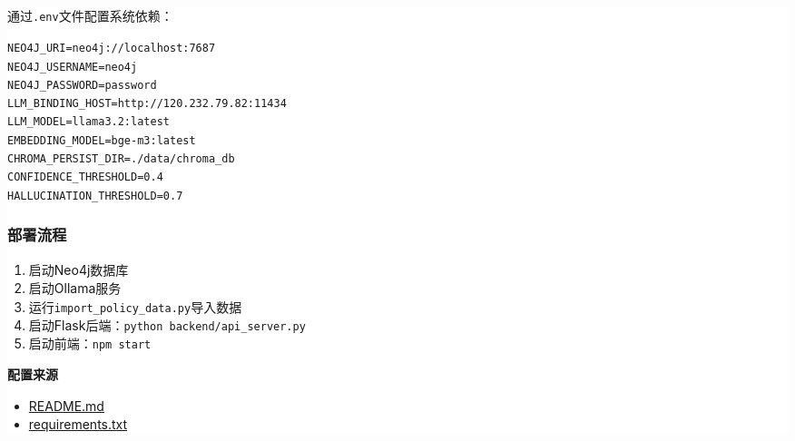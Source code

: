 通过`.env`文件配置系统依赖：

```env
NEO4J_URI=neo4j://localhost:7687
NEO4J_USERNAME=neo4j
NEO4J_PASSWORD=password
LLM_BINDING_HOST=http://120.232.79.82:11434
LLM_MODEL=llama3.2:latest
EMBEDDING_MODEL=bge-m3:latest
CHROMA_PERSIST_DIR=./data/chroma_db
CONFIDENCE_THRESHOLD=0.4
HALLUCINATION_THRESHOLD=0.7
```

### 部署流程

1. 启动Neo4j数据库
2. 启动Ollama服务
3. 运行`import_policy_data.py`导入数据
4. 启动Flask后端：`python backend/api_server.py`
5. 启动前端：`npm start`

**配置来源**  
- [README.md](file://README.md#L50-L250)
- [requirements.txt](file://requirements.txt#L1-L21)